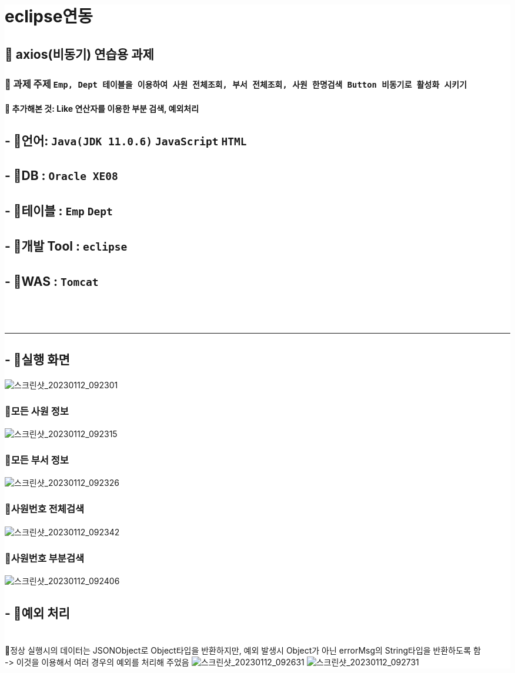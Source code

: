 # eclipse연동
## 🌿 **axios(비동기) 연습용 과제**

### 🌱 과제 주제 `Emp, Dept 테이블을 이용하여 사원 전체조회, 부서 전체조회, 사원 한명검색 Button 비동기로 활성화 시키기`
#### 🌼 추가해본 것: Like 연산자를 이용한 부분 검색, 예외처리

## - 🌿언어: `Java(JDK 11.0.6)` `JavaScript` `HTML`

## - 🌿DB : `Oracle XE08`

## - 🌿테이블 : `Emp` `Dept`

## - 🌿개발 Tool : `eclipse`

## - 🌿WAS : `Tomcat`

<br><br>
<hr>

## - 🌿실행 화면

<img width="707" alt="스크린샷_20230112_092301" src="https://user-images.githubusercontent.com/117498827/212144326-4e244d17-e5f1-4cbb-b5ac-a2c06bf50a82.png">

### 🌱모든 사원 정보
<img width="692" alt="스크린샷_20230112_092315" src="https://user-images.githubusercontent.com/117498827/212144356-6c09634c-26ec-4c39-b688-989a587e09c1.png">

### 🌱모든 부서 정보
<img width="707" alt="스크린샷_20230112_092326" src="https://user-images.githubusercontent.com/117498827/212144367-55398c94-9b80-4e1c-a8d3-6975a53e3df3.png">

### 🌱사원번호 전체검색
<img width="704" alt="스크린샷_20230112_092342" src="https://user-images.githubusercontent.com/117498827/212144376-b3320c49-d2af-4407-b0ac-2d52ce5e6bca.png">

### 🌱사원번호 부분검색
<img width="705" alt="스크린샷_20230112_092406" src="https://user-images.githubusercontent.com/117498827/212144385-1bddad3b-b416-4c82-8e47-bd16fc31c134.png">

## - 🌿예외 처리

<br>
🫤정상 실행시의 데이터는 JSONObject로 Object타입을 반환하지만, 예외 발생시 Object가 아닌 errorMsg의 String타입을 반환하도록 함
<br>
-> 이것을 이용해서 여러 경우의 예외를 처리해 주었음

<img width="704" alt="스크린샷_20230112_092631" src="https://user-images.githubusercontent.com/117498827/212144484-5270c9d9-8c81-41b3-8160-275dcab73882.png">
<img width="711" alt="스크린샷_20230112_092731" src="https://user-images.githubusercontent.com/117498827/212144489-465a11a0-7bbe-402a-8947-89b43036258b.png">
